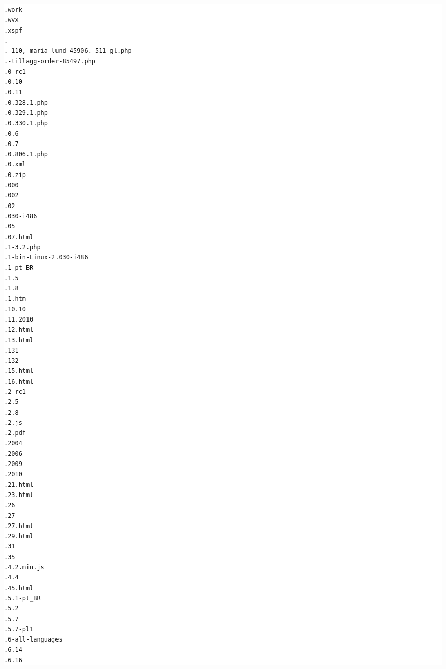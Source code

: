     .work
    .wvx
    .xspf
    .-
    .-110,-maria-lund-45906.-511-gl.php
    .-tillagg-order-85497.php
    .0-rc1
    .0.10
    .0.11
    .0.328.1.php
    .0.329.1.php
    .0.330.1.php
    .0.6
    .0.7
    .0.806.1.php
    .0.xml
    .0.zip
    .000
    .002
    .02
    .030-i486
    .05
    .07.html
    .1-3.2.php
    .1-bin-Linux-2.030-i486
    .1-pt_BR
    .1.5
    .1.8
    .1.htm
    .10.10
    .11.2010
    .12.html
    .13.html
    .131
    .132
    .15.html
    .16.html
    .2-rc1
    .2.5
    .2.8
    .2.js
    .2.pdf
    .2004
    .2006
    .2009
    .2010
    .21.html
    .23.html
    .26
    .27
    .27.html
    .29.html
    .31
    .35
    .4.2.min.js
    .4.4
    .45.html
    .5.1-pt_BR
    .5.2
    .5.7
    .5.7-pl1
    .6-all-languages
    .6.14
    .6.16